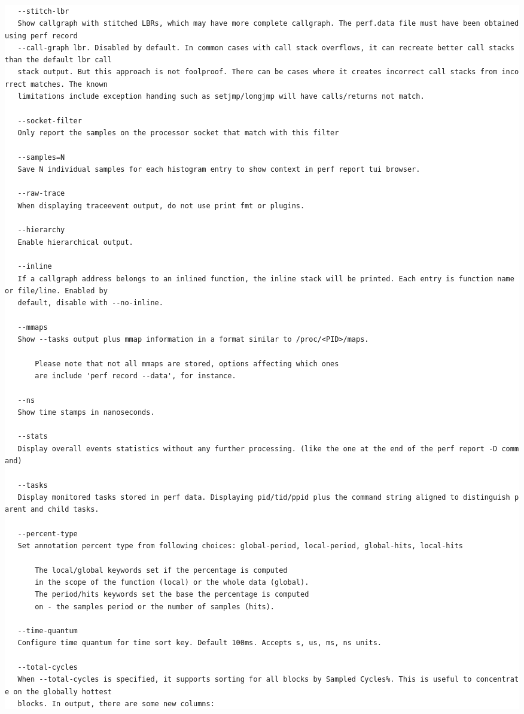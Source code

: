        --stitch-lbr
	   Show callgraph with stitched LBRs, which may have more complete callgraph. The perf.data file must have been obtained using perf record
	   --call-graph lbr. Disabled by default. In common cases with call stack overflows, it can recreate better call stacks than the default lbr call
	   stack output. But this approach is not foolproof. There can be cases where it creates incorrect call stacks from incorrect matches. The known
	   limitations include exception handing such as setjmp/longjmp will have calls/returns not match.

       --socket-filter
	   Only report the samples on the processor socket that match with this filter

       --samples=N
	   Save N individual samples for each histogram entry to show context in perf report tui browser.

       --raw-trace
	   When displaying traceevent output, do not use print fmt or plugins.

       --hierarchy
	   Enable hierarchical output.

       --inline
	   If a callgraph address belongs to an inlined function, the inline stack will be printed. Each entry is function name or file/line. Enabled by
	   default, disable with --no-inline.

       --mmaps
	   Show --tasks output plus mmap information in a format similar to /proc/<PID>/maps.

	       Please note that not all mmaps are stored, options affecting which ones
	       are include 'perf record --data', for instance.

       --ns
	   Show time stamps in nanoseconds.

       --stats
	   Display overall events statistics without any further processing. (like the one at the end of the perf report -D command)

       --tasks
	   Display monitored tasks stored in perf data. Displaying pid/tid/ppid plus the command string aligned to distinguish parent and child tasks.

       --percent-type
	   Set annotation percent type from following choices: global-period, local-period, global-hits, local-hits

	       The local/global keywords set if the percentage is computed
	       in the scope of the function (local) or the whole data (global).
	       The period/hits keywords set the base the percentage is computed
	       on - the samples period or the number of samples (hits).

       --time-quantum
	   Configure time quantum for time sort key. Default 100ms. Accepts s, us, ms, ns units.

       --total-cycles
	   When --total-cycles is specified, it supports sorting for all blocks by Sampled Cycles%. This is useful to concentrate on the globally hottest
	   blocks. In output, there are some new columns:
